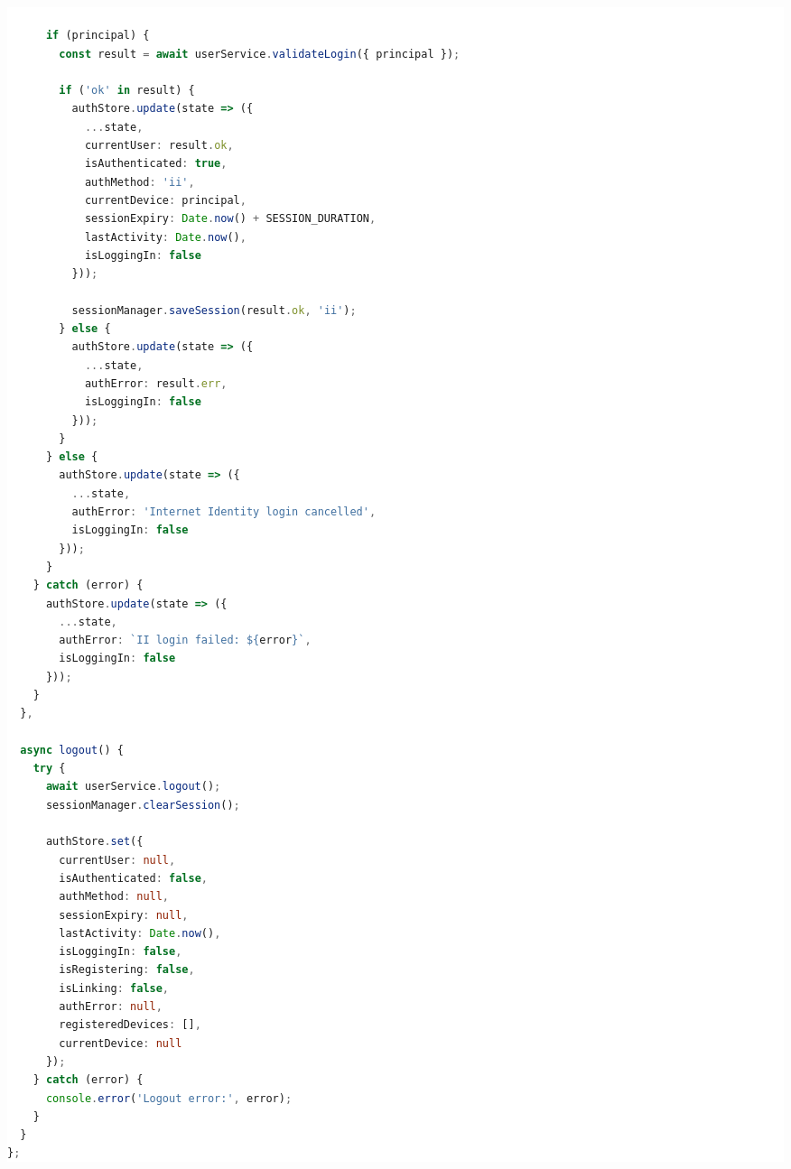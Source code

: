 ```typescript
      
      if (principal) {
        const result = await userService.validateLogin({ principal });
        
        if ('ok' in result) {
          authStore.update(state => ({
            ...state,
            currentUser: result.ok,
            isAuthenticated: true,
            authMethod: 'ii',
            currentDevice: principal,
            sessionExpiry: Date.now() + SESSION_DURATION,
            lastActivity: Date.now(),
            isLoggingIn: false
          }));
          
          sessionManager.saveSession(result.ok, 'ii');
        } else {
          authStore.update(state => ({
            ...state,
            authError: result.err,
            isLoggingIn: false
          }));
        }
      } else {
        authStore.update(state => ({
          ...state,
          authError: 'Internet Identity login cancelled',
          isLoggingIn: false
        }));
      }
    } catch (error) {
      authStore.update(state => ({
        ...state,
        authError: `II login failed: ${error}`,
        isLoggingIn: false
      }));
    }
  },

  async logout() {
    try {
      await userService.logout();
      sessionManager.clearSession();
      
      authStore.set({
        currentUser: null,
        isAuthenticated: false,
        authMethod: null,
        sessionExpiry: null,
        lastActivity: Date.now(),
        isLoggingIn: false,
        isRegistering: false,
        isLinking: false,
        authError: null,
        registeredDevices: [],
        currentDevice: null
      });
    } catch (error) {
      console.error('Logout error:', error);
    }
  }
};
```